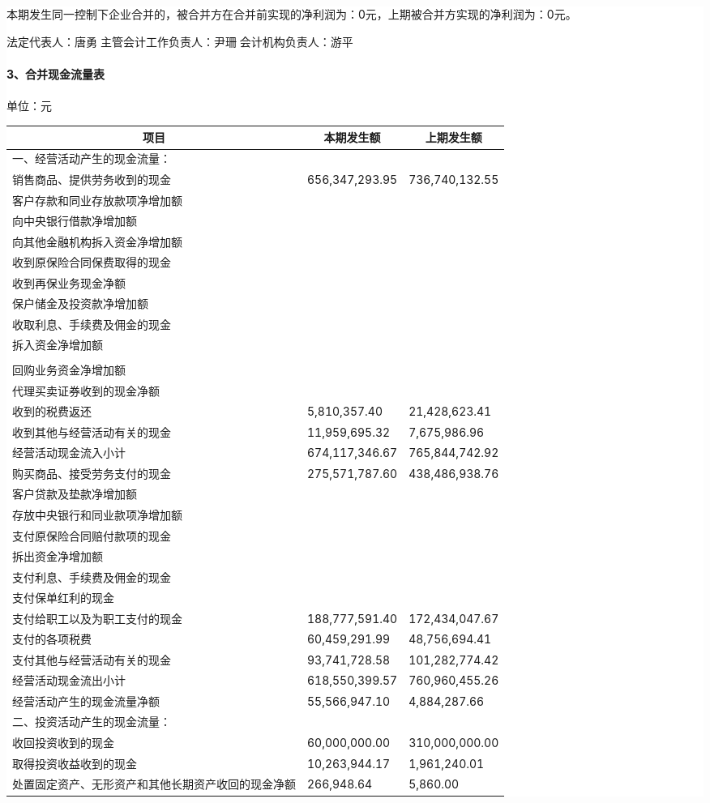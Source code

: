 本期发生同一控制下企业合并的，被合并方在合并前实现的净利润为：0元，上期被合并方实现的净利润为：0元。  

法定代表人：唐勇                         主管会计工作负责人：尹珊                      会计机构负责人：游平  

#### 3、合并现金流量表  

单位：元  

| 项目|本期发生额|上期发生额|
| ---|---|---|
| 一、经营活动产生的现金流量：|||
| 销售商品、提供劳务收到的现金|656,347,293.95|736,740,132.55|
| 客户存款和同业存放款项净增加额|||
| 向中央银行借款净增加额|||
| 向其他金融机构拆入资金净增加额|||
| 收到原保险合同保费取得的现金|||
| 收到再保业务现金净额|||
| 保户储金及投资款净增加额|||
| 收取利息、手续费及佣金的现金|||
| 拆入资金净增加额|||
| |||
| 回购业务资金净增加额|||
| 代理买卖证券收到的现金净额|||
| 收到的税费返还|5,810,357.40|21,428,623.41|
| 收到其他与经营活动有关的现金|11,959,695.32|7,675,986.96|
| 经营活动现金流入小计|674,117,346.67|765,844,742.92|
| 购买商品、接受劳务支付的现金|275,571,787.60|438,486,938.76|
| 客户贷款及垫款净增加额|||
| 存放中央银行和同业款项净增加额|||
| 支付原保险合同赔付款项的现金|||
| 拆出资金净增加额|||
| 支付利息、手续费及佣金的现金|||
| 支付保单红利的现金|||
| 支付给职工以及为职工支付的现金|188,777,591.40|172,434,047.67|
| 支付的各项税费|60,459,291.99|48,756,694.41|
| 支付其他与经营活动有关的现金|93,741,728.58|101,282,774.42|
| 经营活动现金流出小计|618,550,399.57|760,960,455.26|
| 经营活动产生的现金流量净额|55,566,947.10|4,884,287.66|
| 二、投资活动产生的现金流量：|||
| 收回投资收到的现金|60,000,000.00|310,000,000.00|
| 取得投资收益收到的现金|10,263,944.17|1,961,240.01|
| 处置固定资产、无形资产和其他长期资产收回的现金净额|266,948.64|5,860.00|